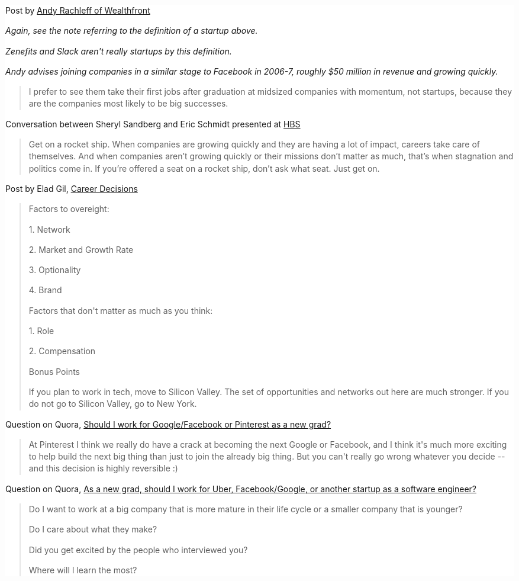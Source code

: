 Post by [Andy Rachleff of Wealthfront](https://blog.wealthfront.com/hot-mid-size-silicon-valley-companies/)

*Again, see the note referring to the definition of a startup above.*

*Zenefits and Slack aren't really startups by this definition.*

*Andy advises joining companies in a similar stage to Facebook in 2006-7, roughly $50 million in revenue and growing quickly.*

> I prefer to see them take their first jobs after graduation at midsized companies with momentum, not startups, because they are the companies most likely to be big successes.

Conversation between Sheryl Sandberg and Eric Schmidt presented at [HBS](http://www.forbes.com/sites/kashmirhill/2012/05/24/sheryl-sandberg-to-harvard-biz-grads-find-a-rocket-ship/)

> Get on a rocket ship. When companies are growing quickly and they are having a lot of impact, careers take care of themselves. And when companies aren’t growing quickly or their missions don’t matter as much, that’s when stagnation and politics come in. If you’re offered a seat on a rocket ship, don’t ask what seat. Just get on.

Post by Elad Gil, [Career Decisions](http://blog.eladgil.com/2015/03/career-decisions.html)

> Factors to overeight:
> 
> 1\. Network
> 
> 2\. Market and Growth Rate
> 
> 3\. Optionality
> 
> 4\. Brand
> 
> Factors that don't matter as much as you think:
> 
> 1\. Role
> 
> 2\. Compensation
> 
> Bonus Points
> 
> If you plan to work in tech, move to Silicon Valley. The set of opportunities and networks out here are much stronger. If you do not go to Silicon Valley, go to New York.

Question on Quora, [Should I work for Google/Facebook or Pinterest as a new grad?](http://www.quora.com/Should-I-work-for-Google-Facebook-or-Pinterest-as-a-new-grad)

> At Pinterest I think we really do have a crack at becoming the next Google or Facebook, and I think it's much more exciting to help build the next big thing than just to join the already big thing. But you can't really go wrong whatever you decide -- and this decision is highly reversible :)

Question on Quora, [As a new grad, should I work for Uber, Facebook/Google, or another startup as a software engineer?](http://www.quora.com/As-a-new-grad-should-I-work-for-Uber-Facebook-Google-or-another-startup-as-a-software-engineer)

> Do I want to work at a big company that is more mature in their life cycle or a smaller company that is younger?
> 
> Do I care about what they make?
> 
> Did you get excited by the people who interviewed you?
> 
> Where will I learn the most?
